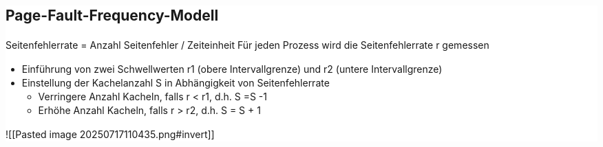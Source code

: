 ## Page-Fault-Frequency-Modell
Seitenfehlerrate = Anzahl Seitenfehler / Zeiteinheit
Für jeden Prozess wird die Seitenfehlerrate r gemessen
-  Einführung von zwei Schwellwerten r1 (obere Intervallgrenze) und r2 (untere Intervallgrenze)
- Einstellung der Kachelanzahl S in Abhängigkeit von Seitenfehlerrate
	- Verringere Anzahl Kacheln, falls r < r1, d.h. S =S -1
	- Erhöhe Anzahl Kacheln, falls r > r2, d.h. S = S + 1

![[Pasted image 20250717110435.png#invert]]
